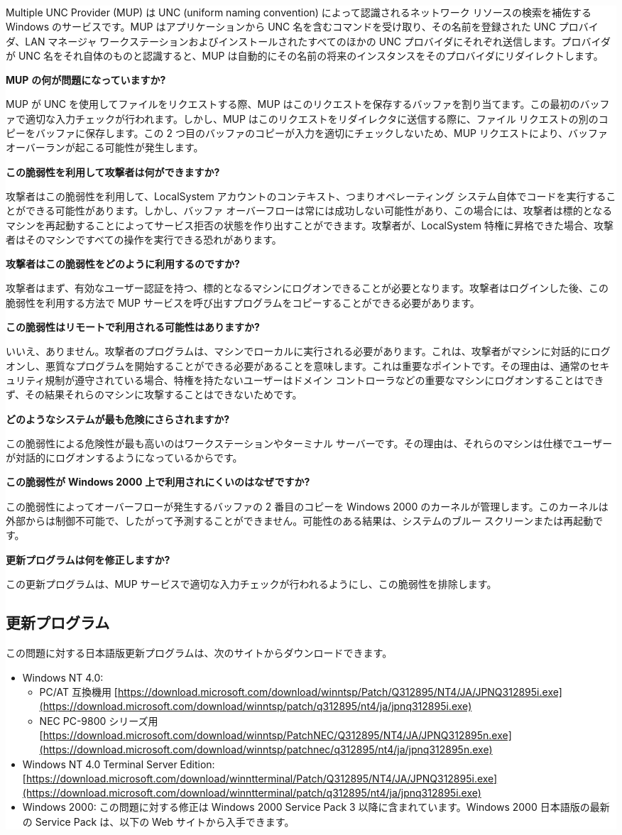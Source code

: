 Multiple UNC Provider (MUP) は UNC (uniform naming convention) によって認識されるネットワーク リソースの検索を補佐する Windows のサービスです。MUP はアプリケーションから UNC 名を含むコマンドを受け取り、その名前を登録された UNC プロバイダ、LAN マネージャ ワークステーションおよびインストールされたすべてのほかの UNC プロバイダにそれぞれ送信します。プロバイダが UNC 名をそれ自体のものと認識すると、MUP は自動的にその名前の将来のインスタンスをそのプロバイダにリダイレクトします。

**MUP** **の何が問題になっていますか?**

MUP が UNC を使用してファイルをリクエストする際、MUP はこのリクエストを保存するバッファを割り当てます。この最初のバッファで適切な入力チェックが行われます。しかし、MUP はこのリクエストをリダイレクタに送信する際に、ファイル リクエストの別のコピーをバッファに保存します。この 2 つ目のバッファのコピーが入力を適切にチェックしないため、MUP リクエストにより、バッファ オーバーランが起こる可能性が発生します。

**この脆弱性を利用して攻撃者は何ができますか?**

攻撃者はこの脆弱性を利用して、LocalSystem アカウントのコンテキスト、つまりオペレーティング システム自体でコードを実行することができる可能性があります。しかし、バッファ オーバーフローは常には成功しない可能性があり、この場合には、攻撃者は標的となるマシンを再起動することによってサービス拒否の状態を作り出すことができます。攻撃者が、LocalSystem 特権に昇格できた場合、攻撃者はそのマシンですべての操作を実行できる恐れがあります。

**攻撃者はこの脆弱性をどのように利用するのですか?**

攻撃者はまず、有効なユーザー認証を持つ、標的となるマシンにログオンできることが必要となります。攻撃者はログインした後、この脆弱性を利用する方法で MUP サービスを呼び出すプログラムをコピーすることができる必要があります。

**この脆弱性はリモートで利用される可能性はありますか?**

いいえ、ありません。攻撃者のプログラムは、マシンでローカルに実行される必要があります。これは、攻撃者がマシンに対話的にログオンし、悪質なプログラムを開始することができる必要があることを意味します。これは重要なポイントです。その理由は、通常のセキュリティ規制が遵守されている場合、特権を持たないユーザーはドメイン コントローラなどの重要なマシンにログオンすることはできず、その結果それらのマシンに攻撃することはできないためです。

**どのようなシステムが最も危険にさらされますか?**

この脆弱性による危険性が最も高いのはワークステーションやターミナル サーバーです。その理由は、それらのマシンは仕様でユーザーが対話的にログオンするようになっているからです。

**この脆弱性が** **Windows 2000** **上で利用されにくいのはなぜですか?**

この脆弱性によってオーバーフローが発生するバッファの 2 番目のコピーを Windows 2000 のカーネルが管理します。このカーネルは外部からは制御不可能で、したがって予測することができません。可能性のある結果は、システムのブルー スクリーンまたは再起動です。

**更新プログラムは何を修正しますか?**

この更新プログラムは、MUP サービスで適切な入力チェックが行われるようにし、この脆弱性を排除します。

更新プログラム
--------------


この問題に対する日本語版更新プログラムは、次のサイトからダウンロードできます。

-   Windows NT 4.0:
    -   PC/AT 互換機用
        [https://download.microsoft.com/download/winntsp/Patch/Q312895/NT4/JA/JPNQ312895i.exe](https://download.microsoft.com/download/winntsp/patch/q312895/nt4/ja/jpnq312895i.exe)
    -   NEC PC-9800 シリーズ用
        [https://download.microsoft.com/download/winntsp/PatchNEC/Q312895/NT4/JA/JPNQ312895n.exe](https://download.microsoft.com/download/winntsp/patchnec/q312895/nt4/ja/jpnq312895n.exe)
-   Windows NT 4.0 Terminal Server Edition:
    [https://download.microsoft.com/download/winntterminal/Patch/Q312895/NT4/JA/JPNQ312895i.exe](https://download.microsoft.com/download/winntterminal/patch/q312895/nt4/ja/jpnq312895i.exe)
-   Windows 2000:
    この問題に対する修正は Windows 2000 Service Pack 3 以降に含まれています。Windows 2000 日本語版の最新の Service Pack は、以下の Web サイトから入手できます。
